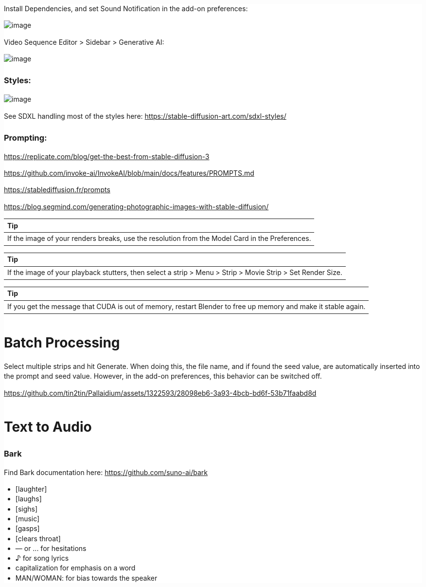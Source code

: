 Install Dependencies, and set Sound Notification in the add-on preferences:

![image](https://github.com/tin2tin/Generative_AI/assets/1322593/49ba0182-f8a0-4a1d-b24f-caca9741d033)

Video Sequence Editor > Sidebar > Generative AI:

![image](https://github.com/tin2tin/Pallaidium/assets/1322593/e3c1193d-5e0a-4ed2-acca-3f7a4413e4c1)

### Styles:

![image](https://github.com/tin2tin/Generative_AI/assets/1322593/86807264-a377-4de1-875e-471aaa3011a7)

See SDXL handling most of the styles here: https://stable-diffusion-art.com/sdxl-styles/

### Prompting:
https://replicate.com/blog/get-the-best-from-stable-diffusion-3

https://github.com/invoke-ai/InvokeAI/blob/main/docs/features/PROMPTS.md

https://stablediffusion.fr/prompts

https://blog.segmind.com/generating-photographic-images-with-stable-diffusion/


Tip           |
:------------- |
If the image of your renders breaks, use the resolution from the Model Card in the Preferences.     |

Tip           |
:------------- |
If the image of your playback stutters, then select a strip > Menu > Strip > Movie Strip > Set Render Size.     |

Tip           |
:------------- |
If you get the message that CUDA is out of memory, restart Blender to free up memory and make it stable again.     |


# Batch Processing

Select multiple strips and hit Generate. When doing this, the file name, and if found the seed value, are automatically inserted into the prompt and seed value. However, in the add-on preferences, this behavior can be switched off.

https://github.com/tin2tin/Pallaidium/assets/1322593/28098eb6-3a93-4bcb-bd6f-53b71faabd8d

# Text to Audio

### Bark
Find Bark documentation here: https://github.com/suno-ai/bark
* [laughter]
* [laughs]
* [sighs]
* [music]
* [gasps]
* [clears throat]
* — or ... for hesitations
* ♪ for song lyrics
* capitalization for emphasis on a word
* MAN/WOMAN: for bias towards the speaker
